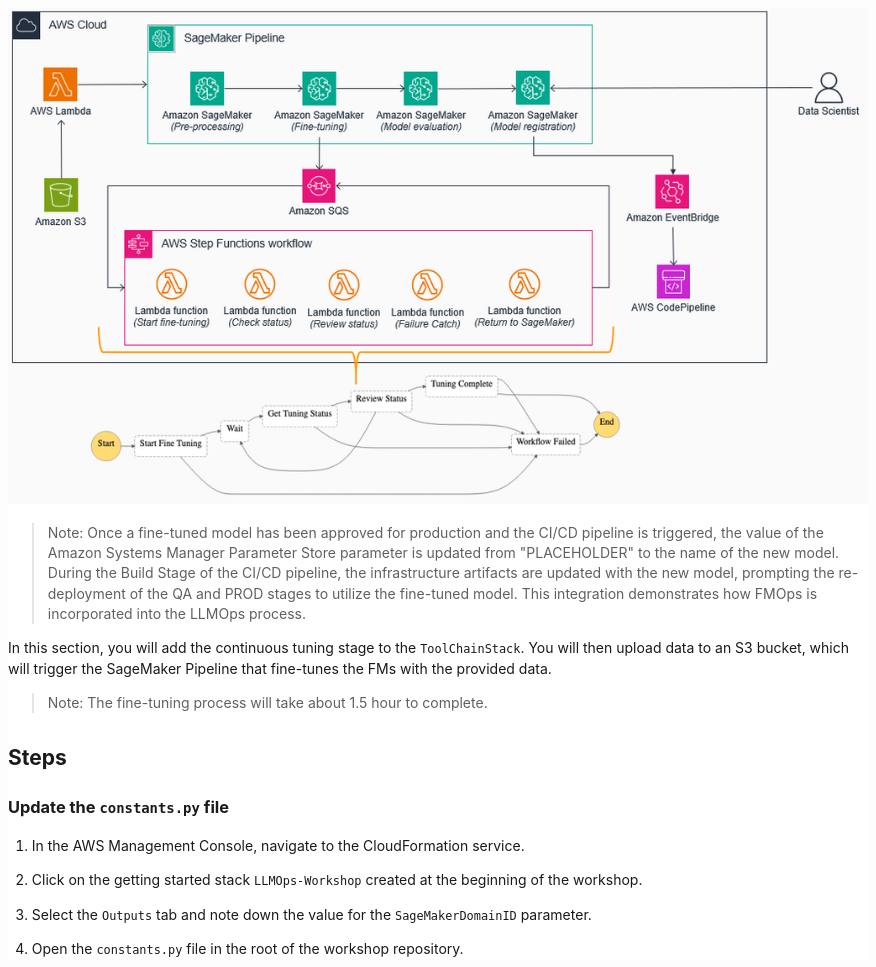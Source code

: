 ![](../img/architecture-with-continuos-tuning.png)

> Note: Once a fine-tuned model has been approved for production and the CI/CD pipeline is triggered, the value of the Amazon Systems Manager Parameter Store parameter is updated from "PLACEHOLDER" to the name of the new model. During the Build Stage of the CI/CD pipeline, the infrastructure artifacts are updated with the new model, prompting the re-deployment of the QA and PROD stages to utilize the fine-tuned model. This integration demonstrates how FMOps is incorporated into the LLMOps process.

In this section, you will add the continuous tuning stage to the `ToolChainStack`. You will then upload data to an S3 bucket, which will trigger the SageMaker Pipeline that fine-tunes the FMs with the provided data.

> Note: The fine-tuning process will take about 1.5 hour to complete.


## Steps


### Update the `constants.py` file

1. In the AWS Management Console, navigate to the CloudFormation service.
   
2. Click on the getting started stack `LLMOps-Workshop` created at the beginning of the workshop.
   
3. Select the `Outputs` tab and note down the value for the `SageMakerDomainID` parameter.
   
4. Open the `constants.py` file in the root of the workshop repository.
